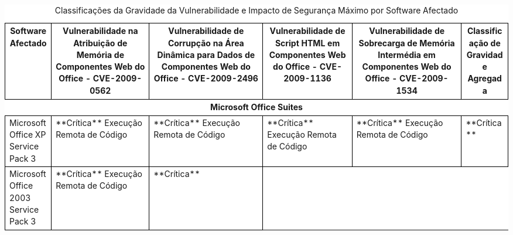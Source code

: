 <table class="dataTable">
<caption>
Classificações da Gravidade da Vulnerabilidade e Impacto de Segurança Máximo por Software Afectado
</caption>
<tr class="thead">
<th style="border:1px solid black;" >
Software Afectado
</th>
<th style="border:1px solid black;" >
Vulnerabilidade na Atribuição de Memória de Componentes Web do Office - CVE-2009-0562
</th>
<th style="border:1px solid black;" >
Vulnerabilidade de Corrupção na Área Dinâmica para Dados de Componentes Web do Office - CVE-2009-2496
</th>
<th style="border:1px solid black;" >
Vulnerabilidade de Script HTML em Componentes Web do Office - CVE-2009-1136
</th>
<th style="border:1px solid black;" >
Vulnerabilidade de Sobrecarga de Memória Intermédia em Componentes Web do Office - CVE-2009-1534
</th>
<th style="border:1px solid black;" >
Classificação de Gravidade Agregada
</th>
</tr>
<tr>
<th colspan="6">
Microsoft Office Suites
</th>
</tr>
<tr>
<td style="border:1px solid black;">
Microsoft Office XP Service Pack 3
</td>
<td style="border:1px solid black;">
**Crítica**  
Execução Remota de Código
</td>
<td style="border:1px solid black;">
**Crítica**  
Execução Remota de Código
</td>
<td style="border:1px solid black;">
**Crítica**  
Execução Remota de Código
</td>
<td style="border:1px solid black;">
**Crítica**  
Execução Remota de Código
</td>
<td style="border:1px solid black;">
**Crítica**
</td>
</tr>
<tr class="alternateRow">
<td style="border:1px solid black;">
Microsoft Office 2003 Service Pack 3
</td>
<td style="border:1px solid black;">
**Crítica**  
Execução Remota de Código
</td>
<td style="border:1px solid black;">
**Crítica**  